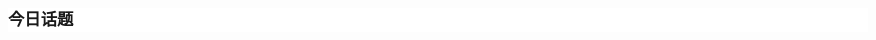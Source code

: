 <Route namespace="xueqiu" :data='{"path":"/hots","categories":["finance","popular"],"example":"/xueqiu/hots","parameters":{},"features":{"requireConfig":false,"requirePuppeteer":false,"antiCrawler":false,"supportBT":false,"supportPodcast":false,"supportScihub":false},"radar":[{"source":["xueqiu.com/"]}],"name":"热帖","maintainers":["hillerliao"],"url":"xueqiu.com/","location":"hots.ts","heat":2213,"topFeeds":[{"id":"53033422584152064","type":"feed","url":"rsshub://xueqiu/hots","title":"热帖 - 雪球","description":"雪球热门帖子 - Powered by RSSHub","image":null}]}' :test='{"code":1,"message":"AssertionError: expected 503 to be 200 // Object.is equality\n    at /home/runner/work/RSSHub/RSSHub/lib/routes.test.ts:79:41\n    at file:///home/runner/work/RSSHub/RSSHub/node_modules/.pnpm/@vitest+runner@2.1.9/node_modules/@vitest/runner/dist/index.js:533:5\n    at runTest (file:///home/runner/work/RSSHub/RSSHub/node_modules/.pnpm/@vitest+runner@2.1.9/node_modules/@vitest/runner/dist/index.js:1056:11)\n    at async Promise.all (index 2581)\n    at runSuite (file:///home/runner/work/RSSHub/RSSHub/node_modules/.pnpm/@vitest+runner@2.1.9/node_modules/@vitest/runner/dist/index.js:1191:13)\n    at runSuite (file:///home/runner/work/RSSHub/RSSHub/node_modules/.pnpm/@vitest+runner@2.1.9/node_modules/@vitest/runner/dist/index.js:1205:15)\n    at runFiles (file:///home/runner/work/RSSHub/RSSHub/node_modules/.pnpm/@vitest+runner@2.1.9/node_modules/@vitest/runner/dist/index.js:1262:5)\n    at startTests (file:///home/runner/work/RSSHub/RSSHub/node_modules/.pnpm/@vitest+runner@2.1.9/node_modules/@vitest/runner/dist/index.js:1271:3)\n    at file:///home/runner/work/RSSHub/RSSHub/node_modules/.pnpm/vitest@2.1.9_@types+node@24.9.1_jsdom@27.0.1_bufferutil@4.0.9_postcss@8.5.6_utf-8-valid_d277fb7b9b225bf008151d8b6198d398/node_modules/vitest/dist/chunks/runBaseTests.3qpJUEJM.js:126:11\n    at withEnv (file:///home/runner/work/RSSHub/RSSHub/node_modules/.pnpm/vitest@2.1.9_@types+node@24.9.1_jsdom@27.0.1_bufferutil@4.0.9_postcss@8.5.6_utf-8-valid_d277fb7b9b225bf008151d8b6198d398/node_modules/vitest/dist/chunks/runBaseTests.3qpJUEJM.js:90:5)\n    at run (file:///home/runner/work/RSSHub/RSSHub/node_modules/.pnpm/vitest@2.1.9_@types+node@24.9.1_jsdom@27.0.1_bufferutil@4.0.9_postcss@8.5.6_utf-8-valid_d277fb7b9b225bf008151d8b6198d398/node_modules/vitest/dist/chunks/runBaseTests.3qpJUEJM.js:112:3)\n    at runBaseTests (file:///home/runner/work/RSSHub/RSSHub/node_modules/.pnpm/vitest@2.1.9_@types+node@24.9.1_jsdom@27.0.1_bufferutil@4.0.9_postcss@8.5.6_utf-8-valid_d277fb7b9b225bf008151d8b6198d398/node_modules/vitest/dist/chunks/base.BZZh4cSm.js:29:3)\n    at ForksBaseWorker.executeTests (file:///home/runner/work/RSSHub/RSSHub/node_modules/.pnpm/vitest@2.1.9_@types+node@24.9.1_jsdom@27.0.1_bufferutil@4.0.9_postcss@8.5.6_utf-8-valid_d277fb7b9b225bf008151d8b6198d398/node_modules/vitest/dist/workers/forks.js:27:7)\n    at execute (file:///home/runner/work/RSSHub/RSSHub/node_modules/.pnpm/vitest@2.1.9_@types+node@24.9.1_jsdom@27.0.1_bufferutil@4.0.9_postcss@8.5.6_utf-8-valid_d277fb7b9b225bf008151d8b6198d398/node_modules/vitest/dist/worker.js:127:5)\n    at onMessage (file:///home/runner/work/RSSHub/RSSHub/node_modules/.pnpm/tinypool@1.1.1/node_modules/tinypool/dist/entry/process.js:39:18)"}' />

### 今日话题 <Site url="xueqiu.com/today" size="sm" />
